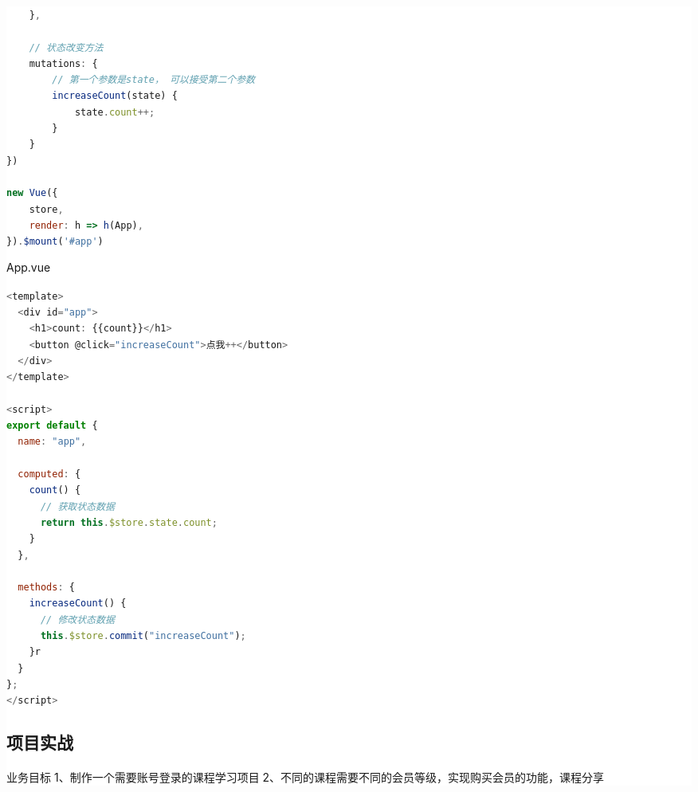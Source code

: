```js
    },

    // 状态改变方法
    mutations: {
        // 第一个参数是state， 可以接受第二个参数
        increaseCount(state) {
            state.count++;
        }
    }
})

new Vue({
    store,
    render: h => h(App),
}).$mount('#app')
```

App.vue
```js
<template>
  <div id="app">
    <h1>count: {{count}}</h1>
    <button @click="increaseCount">点我++</button>
  </div>
</template>

<script>
export default {
  name: "app",

  computed: {
    count() {
      // 获取状态数据
      return this.$store.state.count;
    }
  },
  
  methods: {
    increaseCount() {
      // 修改状态数据
      this.$store.commit("increaseCount");
    }r
  }
};
</script>

```

## 项目实战
业务目标
1、制作一个需要账号登录的课程学习项目
2、不同的课程需要不同的会员等级，实现购买会员的功能，课程分享
